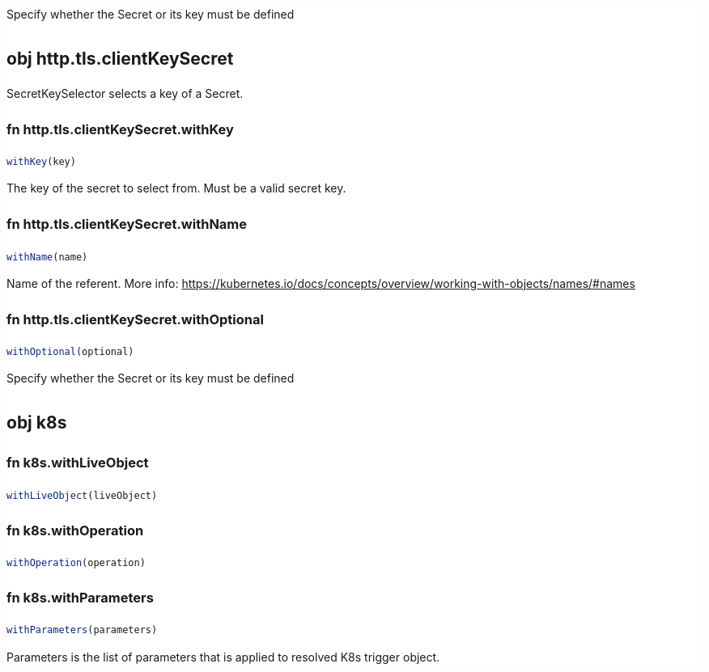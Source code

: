 Specify whether the Secret or its key must be defined

## obj http.tls.clientKeySecret

SecretKeySelector selects a key of a Secret.

### fn http.tls.clientKeySecret.withKey

```ts
withKey(key)
```

The key of the secret to select from.  Must be a valid secret key.

### fn http.tls.clientKeySecret.withName

```ts
withName(name)
```

Name of the referent. More info: https://kubernetes.io/docs/concepts/overview/working-with-objects/names/#names

### fn http.tls.clientKeySecret.withOptional

```ts
withOptional(optional)
```

Specify whether the Secret or its key must be defined

## obj k8s



### fn k8s.withLiveObject

```ts
withLiveObject(liveObject)
```



### fn k8s.withOperation

```ts
withOperation(operation)
```



### fn k8s.withParameters

```ts
withParameters(parameters)
```

Parameters is the list of parameters that is applied to resolved K8s trigger object.

